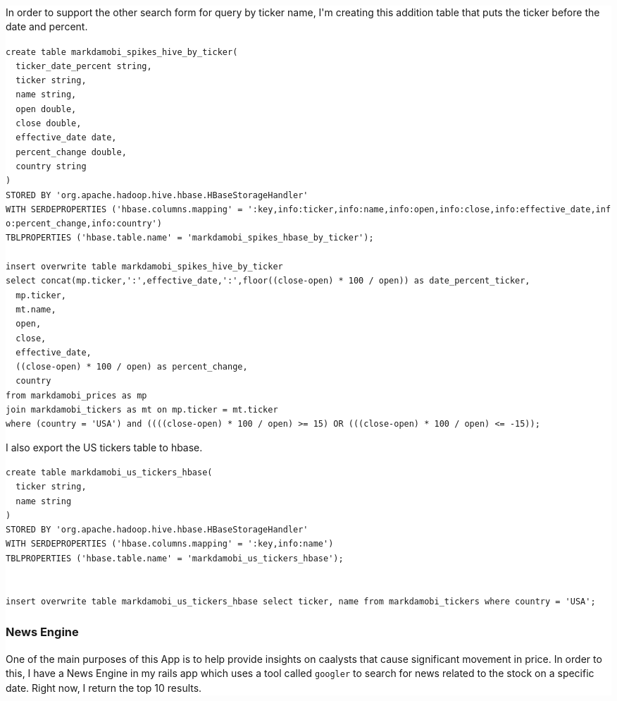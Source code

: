 
In order to support the other search form for query by ticker name, I'm creating this addition table that puts the ticker before the date and percent.
```
create table markdamobi_spikes_hive_by_ticker(
  ticker_date_percent string,
  ticker string,
  name string,
  open double,
  close double,
  effective_date date,
  percent_change double,
  country string
)
STORED BY 'org.apache.hadoop.hive.hbase.HBaseStorageHandler'
WITH SERDEPROPERTIES ('hbase.columns.mapping' = ':key,info:ticker,info:name,info:open,info:close,info:effective_date,info:percent_change,info:country')
TBLPROPERTIES ('hbase.table.name' = 'markdamobi_spikes_hbase_by_ticker');

insert overwrite table markdamobi_spikes_hive_by_ticker
select concat(mp.ticker,':',effective_date,':',floor((close-open) * 100 / open)) as date_percent_ticker,
  mp.ticker,
  mt.name,
  open,
  close,
  effective_date,
  ((close-open) * 100 / open) as percent_change,
  country
from markdamobi_prices as mp
join markdamobi_tickers as mt on mp.ticker = mt.ticker
where (country = 'USA') and ((((close-open) * 100 / open) >= 15) OR (((close-open) * 100 / open) <= -15));

```


I also export the US tickers table to hbase.
```
create table markdamobi_us_tickers_hbase(
  ticker string,
  name string
)
STORED BY 'org.apache.hadoop.hive.hbase.HBaseStorageHandler'
WITH SERDEPROPERTIES ('hbase.columns.mapping' = ':key,info:name')
TBLPROPERTIES ('hbase.table.name' = 'markdamobi_us_tickers_hbase');


insert overwrite table markdamobi_us_tickers_hbase select ticker, name from markdamobi_tickers where country = 'USA';
```


### News Engine
One of the main purposes of this App is to help provide insights on caalysts that cause significant movement in price. In order to this, I have a News Engine in my rails app
which uses a tool called `googler` to search for news related to the stock on a specific date. Right now, I return the top 10 results.
